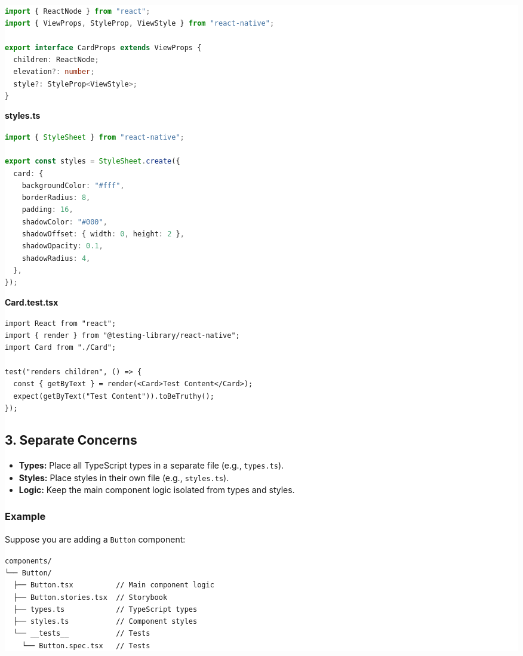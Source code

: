 ```ts
import { ReactNode } from "react";
import { ViewProps, StyleProp, ViewStyle } from "react-native";

export interface CardProps extends ViewProps {
  children: ReactNode;
  elevation?: number;
  style?: StyleProp<ViewStyle>;
}
```

**styles.ts**

```ts
import { StyleSheet } from "react-native";

export const styles = StyleSheet.create({
  card: {
    backgroundColor: "#fff",
    borderRadius: 8,
    padding: 16,
    shadowColor: "#000",
    shadowOffset: { width: 0, height: 2 },
    shadowOpacity: 0.1,
    shadowRadius: 4,
  },
});
```

**Card.test.tsx**

```tsx
import React from "react";
import { render } from "@testing-library/react-native";
import Card from "./Card";

test("renders children", () => {
  const { getByText } = render(<Card>Test Content</Card>);
  expect(getByText("Test Content")).toBeTruthy();
});
```

## 3. Separate Concerns

- **Types:** Place all TypeScript types in a separate file (e.g., `types.ts`).
- **Styles:** Place styles in their own file (e.g., `styles.ts`).
- **Logic:** Keep the main component logic isolated from types and styles.

### Example

Suppose you are adding a `Button` component:

```
components/
└── Button/
  ├── Button.tsx          // Main component logic
  ├── Button.stories.tsx  // Storybook
  ├── types.ts            // TypeScript types
  ├── styles.ts           // Component styles
  └── __tests__           // Tests
    └── Button.spec.tsx   // Tests
```
